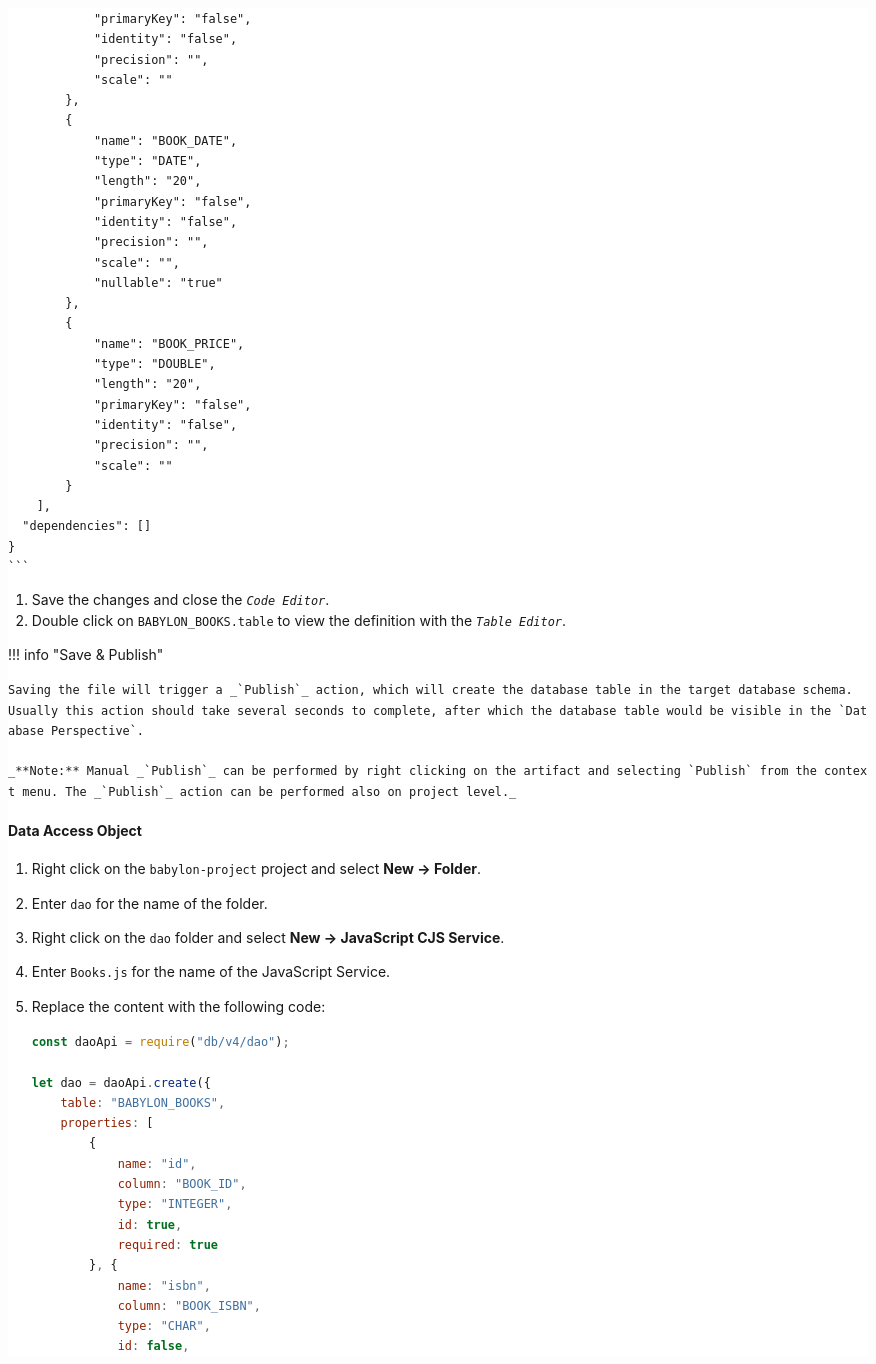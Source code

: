                "primaryKey": "false",
                "identity": "false",
                "precision": "",
                "scale": ""
            },
            {
                "name": "BOOK_DATE",
                "type": "DATE",
                "length": "20",
                "primaryKey": "false",
                "identity": "false",
                "precision": "",
                "scale": "",
				"nullable": "true"
            },
            {
                "name": "BOOK_PRICE",
                "type": "DOUBLE",
                "length": "20",
                "primaryKey": "false",
                "identity": "false",
                "precision": "",
                "scale": ""
            }
        ],
      "dependencies": []
    }
    ```

1. Save the changes and close the _`Code Editor`_.
1. Double click on `BABYLON_BOOKS.table` to view the definition with the _`Table Editor`_.

!!! info "Save & Publish"
    
	Saving the file will trigger a _`Publish`_ action, which will create the database table in the target database schema.
	Usually this action should take several seconds to complete, after which the database table would be visible in the `Database Perspective`.

	_**Note:** Manual _`Publish`_ can be performed by right clicking on the artifact and selecting `Publish` from the context menu. The _`Publish`_ action can be performed also on project level._

#### Data Access Object

1. Right click on the `babylon-project` project and select **New &#8594; Folder**.
1. Enter `dao` for the name of the folder.
1. Right click on the `dao` folder and select **New &#8594; JavaScript CJS Service**.
1. Enter `Books.js` for the name of the JavaScript Service.
1. Replace the content with the following code:

    ```javascript
    const daoApi = require("db/v4/dao");

    let dao = daoApi.create({
        table: "BABYLON_BOOKS",
        properties: [
            {
                name: "id",
                column: "BOOK_ID",
                type: "INTEGER",
                id: true,
                required: true
            }, {
                name: "isbn",
                column: "BOOK_ISBN",
                type: "CHAR",
                id: false,